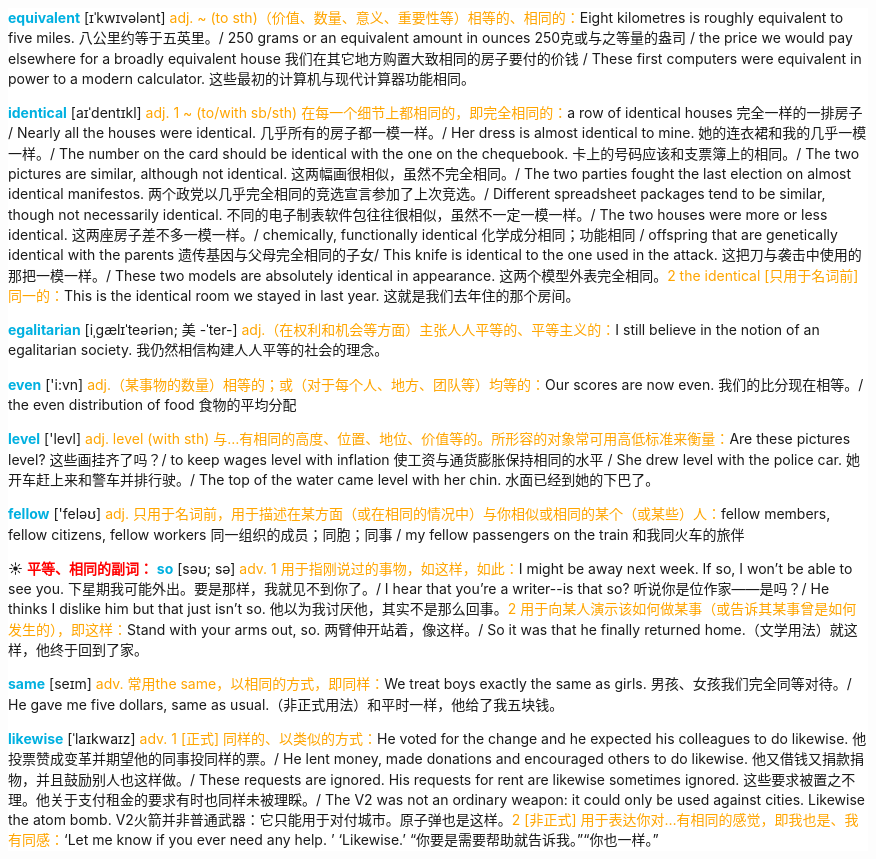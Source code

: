 <font color="sky blue">**equivalent**</font> [ɪˈkwɪvələnt]
<font color="orange">adj. ~ (to sth)（价值、数量、意义、重要性等）相等的、相同的：</font>Eight kilometres is roughly equivalent to five miles. 八公里约等于五英里。/ 250 grams or an equivalent amount in ounces 250克或与之等量的盎司 / the price we would pay elsewhere for a broadly equivalent house 我们在其它地方购置大致相同的房子要付的价钱 / These first computers were equivalent in power to a modern calculator. 这些最初的计算机与现代计算器功能相同。
           
<font color="sky blue">**identical**</font> [aɪˈdentɪkl]
<font color="orange">adj. 1 ~ (to/with sb/sth) 在每一个细节上都相同的，即完全相同的：</font>a row of identical houses 完全一样的一排房子 / Nearly all the houses were identical. 几乎所有的房子都一模一样。/ Her dress is almost identical to mine. 她的连衣裙和我的几乎一模一样。/ The number on the card should be identical with the one on the chequebook. 卡上的号码应该和支票簿上的相同。/ The two pictures are similar, although not identical. 这两幅画很相似，虽然不完全相同。/ The two parties fought the last election on almost identical manifestos. 两个政党以几乎完全相同的竞选宣言参加了上次竞选。/ Different spreadsheet packages tend to be similar, though not necessarily identical. 不同的电子制表软件包往往很相似，虽然不一定一模一样。/ The two houses were more or less identical. 这两座房子差不多一模一样。/ chemically, functionally identical 化学成分相同；功能相同 / offspring that are genetically identical with the parents 遗传基因与父母完全相同的子女/ This knife is identical to the one used in the attack. 这把刀与袭击中使用的那把一模一样。/ These two models are absolutely identical in appearance. 这两个模型外表完全相同。<font color="orange">2 the identical [只用于名词前] 同一的：</font>This is the identical room we stayed in last year. 这就是我们去年住的那个房间。
           
<font color="sky blue">**egalitarian**</font> [iˌgælɪˈteəriən; 美 -ˈter-]
<font color="orange">adj.（在权利和机会等方面）主张人人平等的、平等主义的：</font>I still believe in the notion of an egalitarian society. 我仍然相信构建人人平等的社会的理念。

<font color="sky blue">**even**</font> ['i:vn] 
<font color="orange">adj.（某事物的数量）相等的；或（对于每个人、地方、团队等）均等的：</font>Our scores are now even. 我们的比分现在相等。/ the even distribution of food 食物的平均分配  

<font color="sky blue">**level**</font> ['levl] 
<font color="orange">adj. level (with sth) 与…有相同的高度、位置、地位、价值等的。所形容的对象常可用高低标准来衡量：</font>Are these pictures level? 这些画挂齐了吗？/ to keep wages level with inflation 使工资与通货膨胀保持相同的水平 / She drew level with the police car. 她开车赶上来和警车并排行驶。/ The top of the water came level with her chin. 水面已经到她的下巴了。

<font color="sky blue">**fellow**</font> ['feləʊ] 
<font color="orange">adj. 只用于名词前，用于描述在某方面（或在相同的情况中）与你相似或相同的某个（或某些）人：</font>fellow members, fellow citizens, fellow workers 同一组织的成员；同胞；同事 / my fellow passengers on the train 和我同火车的旅伴

☀ <font color="red">**平等、相同的副词：**</font>
<font color="sky blue">**so**</font> [səʊ; sə] 
<font color="orange">adv. 1 用于指刚说过的事物，如这样，如此：</font>I might be away next week. If so, I won’t be able to see you. 下星期我可能外出。要是那样，我就见不到你了。/ I hear that you’re a writer--is that so? 听说你是位作家——是吗？/ He thinks I dislike him but that just isn’t so. 他以为我讨厌他，其实不是那么回事。<font color="orange">2 用于向某人演示该如何做某事（或告诉其某事曾是如何发生的），即这样：</font>Stand with your arms out, so. 两臂伸开站着，像这样。/ So it was that he finally returned home.（文学用法）就这样，他终于回到了家。

<font color="sky blue">**same**</font> [seɪm] 
<font color="orange">adv. 常用the same，以相同的方式，即同样：</font>We treat boys exactly the same as girls. 男孩、女孩我们完全同等对待。/ He gave me five dollars, same as usual.（非正式用法）和平时一样，他给了我五块钱。
           
<font color="sky blue">**likewise**</font> [ˈlaɪkwaɪz]
<font color="orange">adv. 1 [正式] 同样的、以类似的方式：</font>He voted for the change and he expected his colleagues to do likewise. 他投票赞成变革并期望他的同事投同样的票。/ He lent money, made donations and encouraged others to do likewise. 他又借钱又捐款捐物，并且鼓励别人也这样做。/ These requests are ignored. His requests for rent are likewise sometimes ignored. 这些要求被置之不理。他关于支付租金的要求有时也同样未被理睬。/ The V2 was not an ordinary weapon: it could only be used against cities. Likewise the atom bomb. V2火箭并非普通武器：它只能用于对付城市。原子弹也是这样。<font color="orange">2 [非正式] 用于表达你对…有相同的感觉，即我也是、我有同感：</font>‘Let me know if you ever need any help. ’ ‘Likewise.’ “你要是需要帮助就告诉我。”“你也一样。”
